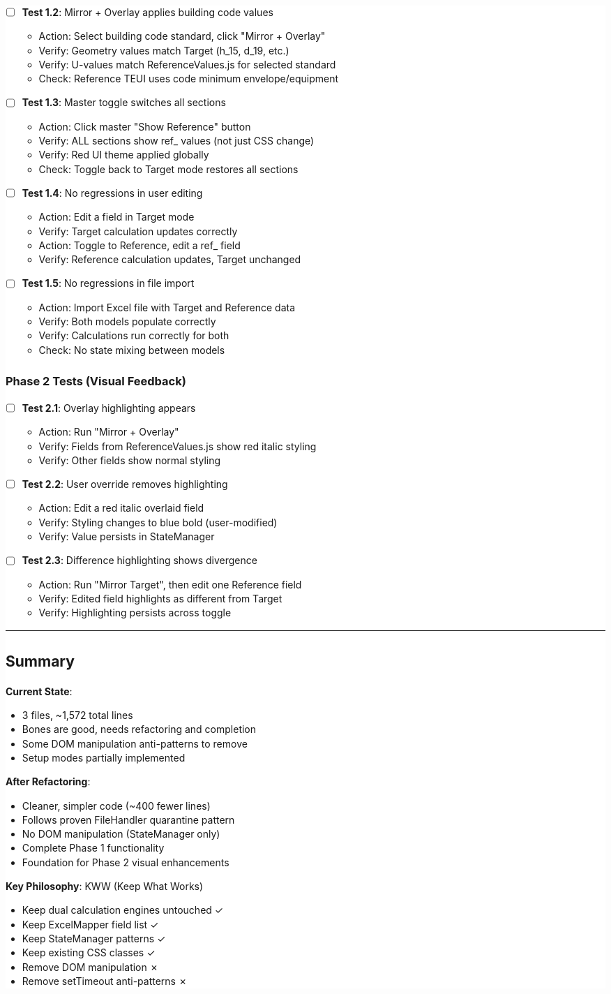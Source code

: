 - [ ] **Test 1.2**: Mirror + Overlay applies building code values
  - Action: Select building code standard, click "Mirror + Overlay"
  - Verify: Geometry values match Target (h_15, d_19, etc.)
  - Verify: U-values match ReferenceValues.js for selected standard
  - Check: Reference TEUI uses code minimum envelope/equipment

- [ ] **Test 1.3**: Master toggle switches all sections
  - Action: Click master "Show Reference" button
  - Verify: ALL sections show ref_ values (not just CSS change)
  - Verify: Red UI theme applied globally
  - Check: Toggle back to Target mode restores all sections

- [ ] **Test 1.4**: No regressions in user editing
  - Action: Edit a field in Target mode
  - Verify: Target calculation updates correctly
  - Action: Toggle to Reference, edit a ref_ field
  - Verify: Reference calculation updates, Target unchanged

- [ ] **Test 1.5**: No regressions in file import
  - Action: Import Excel file with Target and Reference data
  - Verify: Both models populate correctly
  - Verify: Calculations run correctly for both
  - Check: No state mixing between models

### Phase 2 Tests (Visual Feedback)

- [ ] **Test 2.1**: Overlay highlighting appears
  - Action: Run "Mirror + Overlay"
  - Verify: Fields from ReferenceValues.js show red italic styling
  - Verify: Other fields show normal styling

- [ ] **Test 2.2**: User override removes highlighting
  - Action: Edit a red italic overlaid field
  - Verify: Styling changes to blue bold (user-modified)
  - Verify: Value persists in StateManager

- [ ] **Test 2.3**: Difference highlighting shows divergence
  - Action: Run "Mirror Target", then edit one Reference field
  - Verify: Edited field highlights as different from Target
  - Verify: Highlighting persists across toggle

---

## Summary

**Current State**:
- 3 files, ~1,572 total lines
- Bones are good, needs refactoring and completion
- Some DOM manipulation anti-patterns to remove
- Setup modes partially implemented

**After Refactoring**:
- Cleaner, simpler code (~400 fewer lines)
- Follows proven FileHandler quarantine pattern
- No DOM manipulation (StateManager only)
- Complete Phase 1 functionality
- Foundation for Phase 2 visual enhancements

**Key Philosophy**: KWW (Keep What Works)
- Keep dual calculation engines untouched ✓
- Keep ExcelMapper field list ✓
- Keep StateManager patterns ✓
- Keep existing CSS classes ✓
- Remove DOM manipulation ✗
- Remove setTimeout anti-patterns ✗
